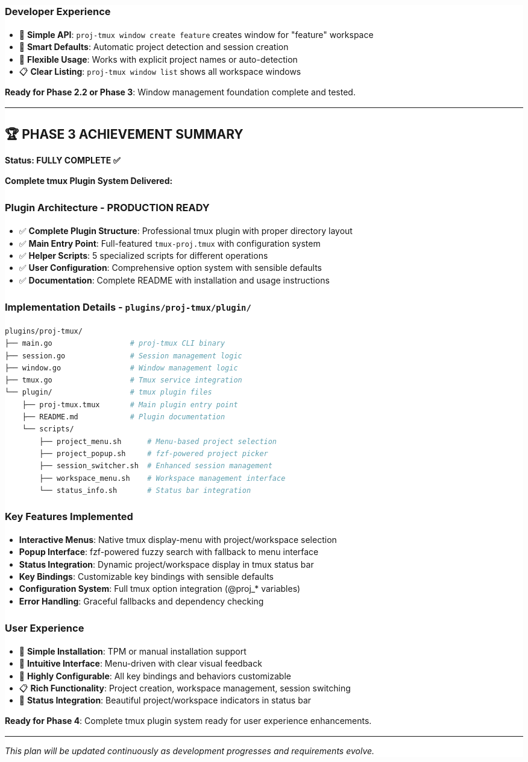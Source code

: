 ### Developer Experience
- 🚀 **Simple API**: `proj-tmux window create feature` creates window for "feature" workspace
- 🎯 **Smart Defaults**: Automatic project detection and session creation
- 🔧 **Flexible Usage**: Works with explicit project names or auto-detection
- 📋 **Clear Listing**: `proj-tmux window list` shows all workspace windows

**Ready for Phase 2.2 or Phase 3**: Window management foundation complete and tested.

---

## 🏆 PHASE 3 ACHIEVEMENT SUMMARY

**Status: FULLY COMPLETE ✅**

**Complete tmux Plugin System Delivered:**

### Plugin Architecture - PRODUCTION READY
- ✅ **Complete Plugin Structure**: Professional tmux plugin with proper directory layout
- ✅ **Main Entry Point**: Full-featured `tmux-proj.tmux` with configuration system
- ✅ **Helper Scripts**: 5 specialized scripts for different operations
- ✅ **User Configuration**: Comprehensive option system with sensible defaults
- ✅ **Documentation**: Complete README with installation and usage instructions

### Implementation Details - `plugins/proj-tmux/plugin/`
```bash
plugins/proj-tmux/
├── main.go                  # proj-tmux CLI binary
├── session.go               # Session management logic
├── window.go                # Window management logic  
├── tmux.go                  # Tmux service integration
└── plugin/                  # tmux plugin files
    ├── proj-tmux.tmux       # Main plugin entry point
    ├── README.md            # Plugin documentation
    └── scripts/
        ├── project_menu.sh      # Menu-based project selection
        ├── project_popup.sh     # fzf-powered project picker
        ├── session_switcher.sh  # Enhanced session management
        ├── workspace_menu.sh    # Workspace management interface
        └── status_info.sh       # Status bar integration
```

### Key Features Implemented
- **Interactive Menus**: Native tmux display-menu with project/workspace selection
- **Popup Interface**: fzf-powered fuzzy search with fallback to menu interface
- **Status Integration**: Dynamic project/workspace display in tmux status bar
- **Key Bindings**: Customizable key bindings with sensible defaults
- **Configuration System**: Full tmux option integration (@proj_* variables)
- **Error Handling**: Graceful fallbacks and dependency checking

### User Experience
- 🚀 **Simple Installation**: TPM or manual installation support
- 🎯 **Intuitive Interface**: Menu-driven with clear visual feedback
- 🔧 **Highly Configurable**: All key bindings and behaviors customizable
- 📋 **Rich Functionality**: Project creation, workspace management, session switching
- 🎨 **Status Integration**: Beautiful project/workspace indicators in status bar

**Ready for Phase 4**: Complete tmux plugin system ready for user experience enhancements.

---

*This plan will be updated continuously as development progresses and requirements evolve.*
